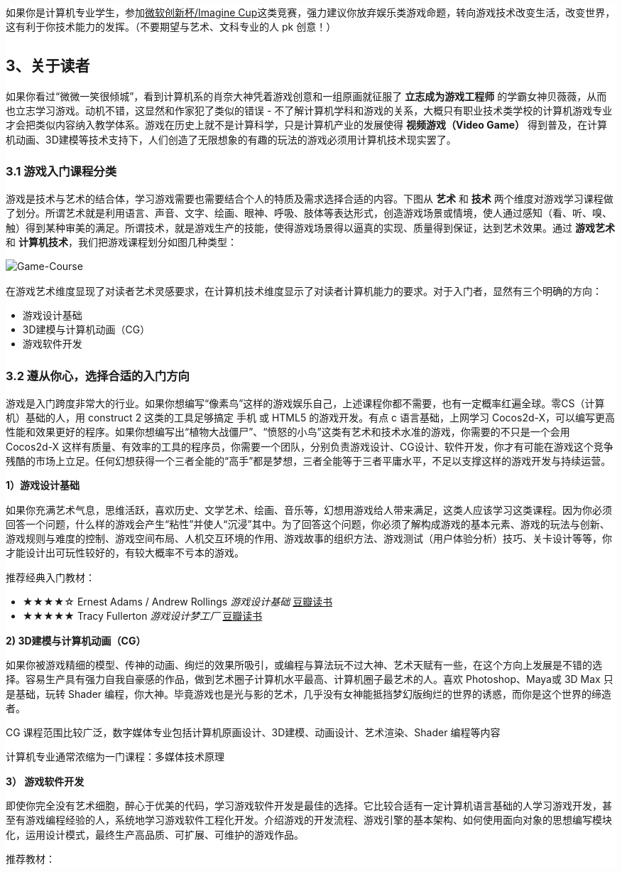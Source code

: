 如果你是计算机专业学生，参加[微软创新杯/Imagine Cup](https://imagine.microsoft.com/)这类竞赛，强力建议你放弃娱乐类游戏命题，转向游戏技术改变生活，改变世界，这有利于你技术能力的发挥。（不要期望与艺术、文科专业的人 pk 创意！）

## 3、关于读者

如果你看过“微微一笑很倾城”，看到计算机系的肖奈大神凭着游戏创意和一组原画就征服了 **立志成为游戏工程师** 的学霸女神贝薇薇，从而也立志学习游戏。动机不错，这显然和作家犯了类似的错误 - 不了解计算机学科和游戏的关系，大概只有职业技术类学校的计算机游戏专业才会把类似内容纳入教学体系。游戏在历史上就不是计算科学，只是计算机产业的发展使得 **视频游戏（Video Game）** 得到普及，在计算机动画、3D建模等技术支持下，人们创造了无限想象的有趣的玩法的游戏必须用计算机技术现实罢了。

### 3.1 游戏入门课程分类

游戏是技术与艺术的结合体，学习游戏需要也需要结合个人的特质及需求选择合适的内容。下图从 **艺术** 和 **技术** 两个维度对游戏学习课程做了划分。所谓艺术就是利用语言、声音、文字、绘画、眼神、呼吸、肢体等表达形式，创造游戏场景或情境，使人通过感知（看、听、嗅、触）得到某种审美的满足。所谓技术，就是游戏生产的技能，使得游戏场景得以逼真的实现、质量得到保证，达到艺术效果。通过 **游戏艺术** 和 **计算机技术**，我们把游戏课程划分如图几种类型：

![Game-Course](images/game-courses.png)

在游戏艺术维度显现了对读者艺术灵感要求，在计算机技术维度显示了对读者计算机能力的要求。对于入门者，显然有三个明确的方向：

* 游戏设计基础
* 3D建模与计算机动画（CG）
* 游戏软件开发

### 3.2 遵从你心，选择合适的入门方向

游戏是入门跨度非常大的行业。如果你想编写“像素鸟”这样的游戏娱乐自己，上述课程你都不需要，也有一定概率红遍全球。零CS（计算机）基础的人，用 construct 2 这类的工具足够搞定 手机 或 HTML5 的游戏开发。有点 c 语言基础，上网学习 Cocos2d-X，可以编写更高性能和效果更好的程序。如果你想编写出“植物大战僵尸”、“愤怒的小鸟”这类有艺术和技术水准的游戏，你需要的不只是一个会用  Cocos2d-X 这样有质量、有效率的工具的程序员，你需要一个团队，分别负责游戏设计、CG设计、软件开发，你才有可能在游戏这个竞争残酷的市场上立足。任何幻想获得一个三者全能的“高手”都是梦想，三者全能等于三者平庸水平，不足以支撑这样的游戏开发与持续运营。

**1）游戏设计基础**

如果你充满艺术气息，思维活跃，喜欢历史、文学艺术、绘画、音乐等，幻想用游戏给人带来满足，这类人应该学习这类课程。因为你必须回答一个问题，什么样的游戏会产生“粘性”并使人“沉浸”其中。为了回答这个问题，你必须了解构成游戏的基本元素、游戏的玩法与创新、游戏规则与难度的控制、游戏空间布局、人机交互环境的作用、游戏故事的组织方法、游戏测试（用户体验分析）技巧、关卡设计等等，你才能设计出可玩性较好的，有较大概率不亏本的游戏。

推荐经典入门教材：

* ★★★★☆ Ernest Adams / Andrew Rollings _游戏设计基础_ [豆瓣读书](https://book.douban.com/subject/3529767/)
* ★★★★★ Tracy Fullerton _游戏设计梦工厂_ [豆瓣读书](https://book.douban.com/subject/26780782/)

**2) 3D建模与计算机动画（CG）**

如果你被游戏精细的模型、传神的动画、绚烂的效果所吸引，或编程与算法玩不过大神、艺术天赋有一些，在这个方向上发展是不错的选择。容易生产具有强力自我自豪感的作品，做到艺术圈子计算机水平最高、计算机圈子最艺术的人。喜欢 Photoshop、Maya或 3D Max 只是基础，玩转 Shader 编程，你大神。毕竟游戏也是光与影的艺术，几乎没有女神能抵挡梦幻版绚烂的世界的诱惑，而你是这个世界的缔造者。

CG 课程范围比较广泛，数字媒体专业包括计算机原画设计、3D建模、动画设计、艺术渲染、Shader 编程等内容

计算机专业通常浓缩为一门课程：多媒体技术原理

**3） 游戏软件开发**

即使你完全没有艺术细胞，醉心于优美的代码，学习游戏软件开发是最佳的选择。它比较合适有一定计算机语言基础的人学习游戏开发，甚至有游戏编程经验的人，系统地学习游戏软件工程化开发。介绍游戏的开发流程、游戏引擎的基本架构、如何使用面向对象的思想编写模块化，运用设计模式，最终生产高品质、可扩展、可维护的游戏作品。

推荐教材：

